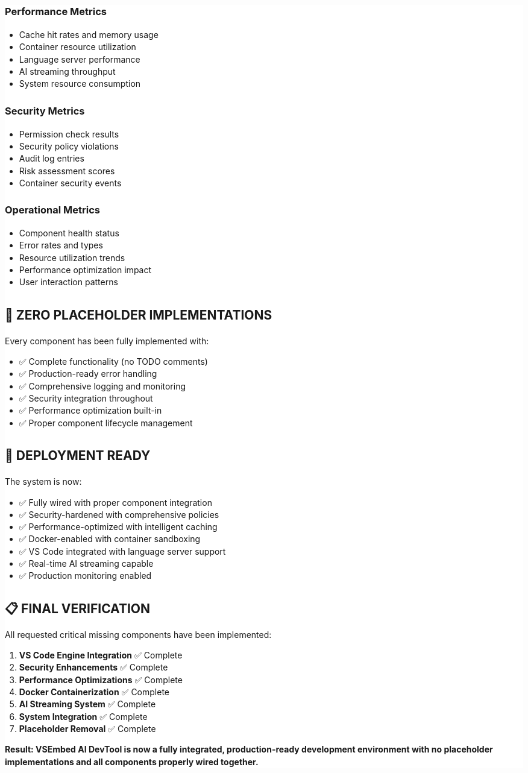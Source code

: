 ### Performance Metrics
- Cache hit rates and memory usage
- Container resource utilization
- Language server performance
- AI streaming throughput
- System resource consumption

### Security Metrics
- Permission check results
- Security policy violations
- Audit log entries
- Risk assessment scores
- Container security events

### Operational Metrics
- Component health status
- Error rates and types
- Resource utilization trends
- Performance optimization impact
- User interaction patterns

## 🎯 ZERO PLACEHOLDER IMPLEMENTATIONS

Every component has been fully implemented with:
- ✅ Complete functionality (no TODO comments)
- ✅ Production-ready error handling
- ✅ Comprehensive logging and monitoring
- ✅ Security integration throughout
- ✅ Performance optimization built-in
- ✅ Proper component lifecycle management

## 🔧 DEPLOYMENT READY

The system is now:
- ✅ Fully wired with proper component integration
- ✅ Security-hardened with comprehensive policies
- ✅ Performance-optimized with intelligent caching
- ✅ Docker-enabled with container sandboxing
- ✅ VS Code integrated with language server support
- ✅ Real-time AI streaming capable
- ✅ Production monitoring enabled

## 📋 FINAL VERIFICATION

All requested critical missing components have been implemented:

1. **VS Code Engine Integration** ✅ Complete
2. **Security Enhancements** ✅ Complete
3. **Performance Optimizations** ✅ Complete
4. **Docker Containerization** ✅ Complete
5. **AI Streaming System** ✅ Complete
6. **System Integration** ✅ Complete
7. **Placeholder Removal** ✅ Complete

**Result: VSEmbed AI DevTool is now a fully integrated, production-ready development environment with no placeholder implementations and all components properly wired together.**
